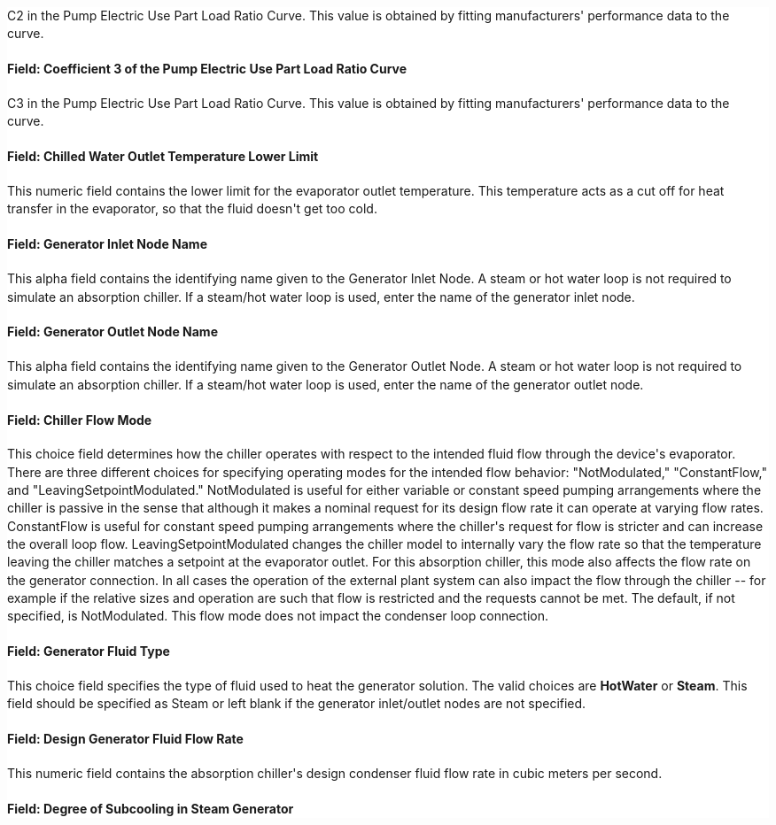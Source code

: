 C2 in the Pump Electric Use Part Load Ratio Curve. This value is obtained by fitting manufacturers' performance data to the curve.

#### Field: Coefficient 3 of the Pump Electric Use Part Load Ratio Curve

C3 in the Pump Electric Use Part Load Ratio Curve. This value is obtained by fitting manufacturers' performance data to the curve.

#### Field: Chilled Water Outlet Temperature Lower Limit

This numeric field contains the lower limit for the evaporator outlet temperature. This temperature acts as a cut off for heat transfer in the evaporator, so that the fluid doesn't get too cold.

#### Field: Generator Inlet Node Name

This alpha field contains the identifying name given to the Generator Inlet Node. A steam or hot water loop is not required to simulate an absorption chiller. If a steam/hot water loop is used, enter the name of the generator inlet node.

#### Field: Generator Outlet Node Name

This alpha field contains the identifying name given to the Generator Outlet Node. A steam or hot water loop is not required to simulate an absorption chiller. If a steam/hot water loop is used, enter the name of the generator outlet node.

#### Field: Chiller Flow Mode

This choice field determines how the chiller operates with respect to the intended fluid flow through the device's evaporator.  There are three different choices for specifying operating modes for the intended flow behavior:  "NotModulated," "ConstantFlow," and "LeavingSetpointModulated."  NotModulated is useful for either variable or constant speed pumping arrangements where the chiller is passive in the sense that although it makes a nominal request for its design flow rate it can operate at varying flow rates.  ConstantFlow is useful for constant speed pumping arrangements where the chiller's request for flow is stricter and can increase the overall loop flow.  LeavingSetpointModulated changes the chiller model to internally vary the flow rate so that the temperature leaving the chiller matches a setpoint at the evaporator outlet.  For this absorption chiller, this mode also affects the flow rate on the generator connection.  In all cases the operation of the external plant system can also impact the flow through the chiller -- for example if the relative sizes and operation are such that flow is restricted and the requests cannot be met.  The default, if not specified, is NotModulated.  This flow mode does not impact the condenser loop connection.

#### Field: Generator Fluid Type

This choice field specifies the type of fluid used to heat the generator solution. The valid choices are **HotWater** or **Steam**. This field should be specified as Steam or left blank if the generator inlet/outlet nodes are not specified.

#### Field: Design Generator Fluid Flow Rate

This numeric field contains the absorption chiller's design condenser fluid flow rate in cubic meters per second.

#### Field: Degree of Subcooling in Steam Generator

